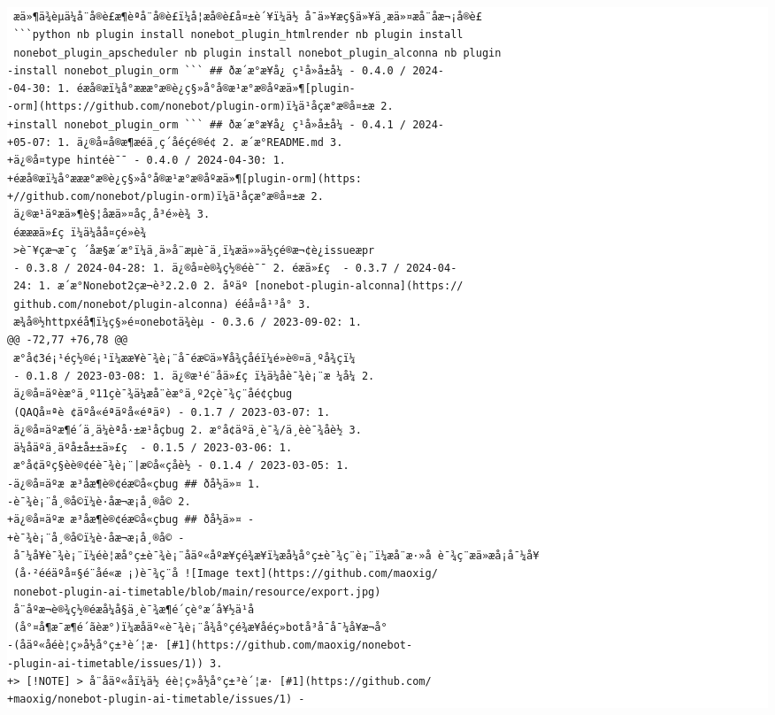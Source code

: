 ```
 æä»¶ä¾èµä¼å¨å®è£æ¶èªå¨å®è£ï¼å¦æå®è£å¤±è´¥ï¼ä½ å¯ä»¥æç§ä»¥ä¸æä»¤æå¨åæ¬¡å®è£
 ```python nb plugin install nonebot_plugin_htmlrender nb plugin install
 nonebot_plugin_apscheduler nb plugin install nonebot_plugin_alconna nb plugin
-install nonebot_plugin_orm ``` ## ðæ´æ°æ¥å¿ ç¹å»å±å¼ - 0.4.0 / 2024-
-04-30: 1. éæå®æï¼å°æææ°æ®è¿ç§»å°å®æ¹æ°æ®åºæä»¶[plugin-
-orm](https://github.com/nonebot/plugin-orm)ï¼ä¹åçæ°æ®å¤±æ 2.
+install nonebot_plugin_orm ``` ## ðæ´æ°æ¥å¿ ç¹å»å±å¼ - 0.4.1 / 2024-
+05-07: 1. ä¿®å¤å®æ¶æéä¸ç´åéçé®é¢ 2. æ´æ°README.md 3.
+ä¿®å¤type hintéè¯¯ - 0.4.0 / 2024-04-30: 1.
+éæå®æï¼å°æææ°æ®è¿ç§»å°å®æ¹æ°æ®åºæä»¶[plugin-orm](https:
+//github.com/nonebot/plugin-orm)ï¼ä¹åçæ°æ®å¤±æ 2.
 ä¿®æ¹äºæä»¶è§¦åæä»¤åç¸å³é»è¾ 3.
 éæææä»£ç ï¼ä¼åå¤çé»è¾
 >è¯¥çæ¬æ¯ç ´åæ§æ´æ°ï¼ä¸ä»å¨æµè¯ä¸­ï¼æä»»ä½çé®æ¬¢è¿issueæpr
 - 0.3.8 / 2024-04-28: 1. ä¿®å¤è®¾ç½®éè¯¯ 2. éæä»£ç  - 0.3.7 / 2024-04-
 24: 1. æ´æ°Nonebot2çæ¬è³2.2.0 2. åºäº [nonebot-plugin-alconna](https://
 github.com/nonebot/plugin-alconna) ééå¤å¹³å° 3.
 æ¾å®½httpxéå¶ï¼ç§»é¤onebotä¾èµ - 0.3.6 / 2023-09-02: 1.
@@ -72,77 +76,78 @@
 æ°å¢3é¡¹éç½®é¡¹ï¼ææ¥è¯¾è¡¨å¯éæ©ä»¥å¾çåéï¼é»è®¤ä¸ºå¾çï¼
 - 0.1.8 / 2023-03-08: 1. ä¿®æ¹é¨åä»£ç ï¼ä¼åè¯¾è¡¨æ ¼å¼ 2.
 ä¿®å¤äºèæ°ä¸º11çè¯¾ä¼æå¨èæ°ä¸º2çè¯¾ç¨åé¢çbug
 (QAQå¤ªè ¢äºå«éªäºå«éªäº) - 0.1.7 / 2023-03-07: 1.
 ä¿®å¤äºæ¶é´ä¸ä¼èªå·±æ¹åçbug 2. æ°å¢äºä¸è¯¾/ä¸èè¯¾åè½ 3.
 ä¼åäºä¸äºå±å±±ä»£ç  - 0.1.5 / 2023-03-06: 1.
 æ°å¢äºç§èè®¢éè¯¾è¡¨|æ©å«çåè½ - 0.1.4 / 2023-03-05: 1.
-ä¿®å¤äºæ æ³åæ¶è®¢éæ©å«çbug ## ðå½ä»¤ 1.
-è¯¾è¡¨å¸®å©ï¼è·åæ¬æ¡å¸®å© 2.
+ä¿®å¤äºæ æ³åæ¶è®¢éæ©å«çbug ## ðå½ä»¤ -
+è¯¾è¡¨å¸®å©ï¼è·åæ¬æ¡å¸®å© -
 å¯¼å¥è¯¾è¡¨ï¼éè¦æå°ç±è¯¾è¡¨åäº«åºæ¥çé¾æ¥ï¼æå¼å°ç±è¯¾ç¨è¡¨ï¼æå¨æ·»å è¯¾ç¨æä»æå¡å¯¼å¥
 (å·²ééäºå¤§é¨åé«æ ¡)è¯¾ç¨å ![Image text](https://github.com/maoxig/
 nonebot-plugin-ai-timetable/blob/main/resource/export.jpg)
 å¨åºæ¬è®¾ç½®éæå¼å§ä¸è¯¾æ¶é´ç­è°æ´å¥½ä¹å
 (å°¤å¶æ¯æ¶é´ãèæ°)ï¼æåäº«è¯¾è¡¨å¾å°çé¾æ¥åéç»botå³å¯å¯¼å¥æ¬å°
-(åäº«åéè¦ç»å½å°ç±³è´¦æ· [#1](https://github.com/maoxig/nonebot-
-plugin-ai-timetable/issues/1)) 3.
+> [!NOTE] > å¨åäº«åï¼ä½ éè¦ç»å½å°ç±³è´¦æ· [#1](https://github.com/
+maoxig/nonebot-plugin-ai-timetable/issues/1) -
